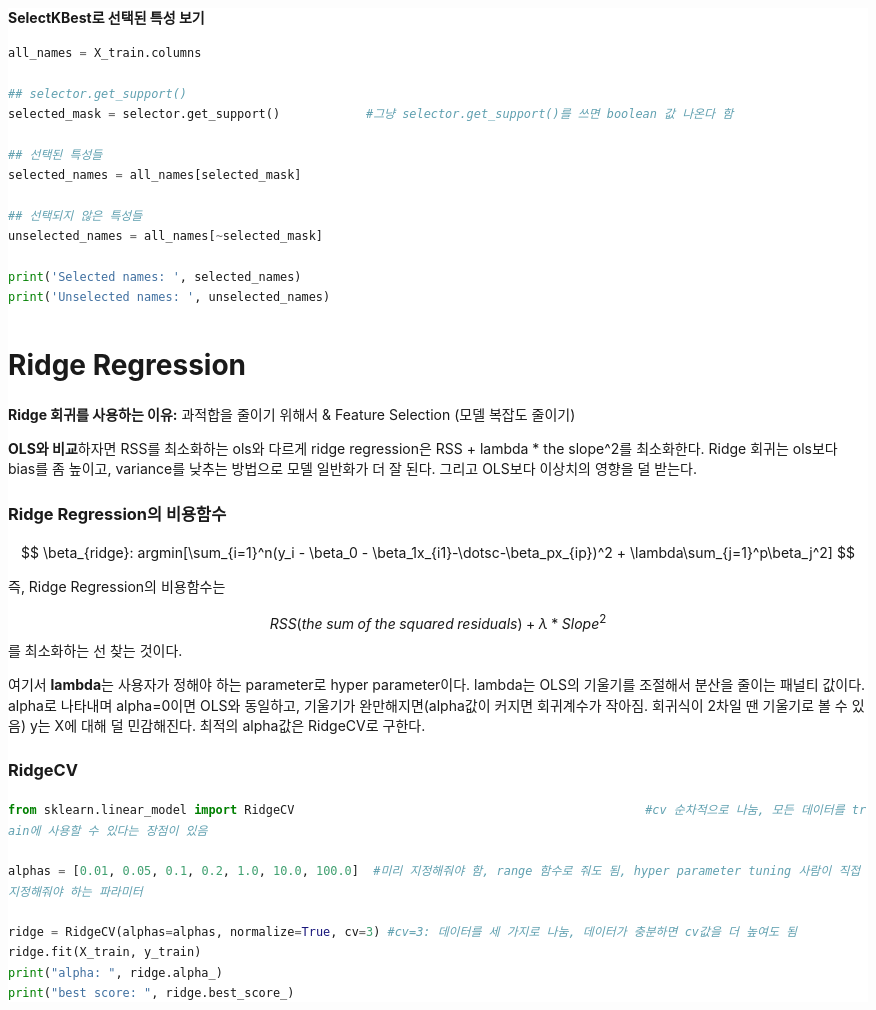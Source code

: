 **SelectKBest로 선택된 특성 보기**

```python
all_names = X_train.columns

## selector.get_support()
selected_mask = selector.get_support()            #그냥 selector.get_support()를 쓰면 boolean 값 나온다 함

## 선택된 특성들
selected_names = all_names[selected_mask]

## 선택되지 않은 특성들
unselected_names = all_names[~selected_mask] 

print('Selected names: ', selected_names)
print('Unselected names: ', unselected_names)
```



# Ridge Regression

**Ridge 회귀를 사용하는 이유:**  과적합을 줄이기 위해서 & Feature Selection (모델 복잡도 줄이기)

**OLS와 비교**하자면 RSS를 최소화하는 ols와 다르게 ridge regression은  RSS + lambda * the slope^2를 최소화한다. Ridge 회귀는 ols보다 bias를 좀 높이고, variance를 낮추는 방법으로 모델 일반화가 더 잘 된다. 그리고 OLS보다 이상치의 영향을 덜 받는다.



### Ridge Regression의 비용함수



$$
\beta_{ridge}:  argmin[\sum_{i=1}^n(y_i - \beta_0 - \beta_1x_{i1}-\dotsc-\beta_px_{ip})^2 + \lambda\sum_{j=1}^p\beta_j^2]
$$



즉,  Ridge Regression의 비용함수는

$$
RSS(the\; sum\; of\; the\; squared\; residuals) + \lambda*Slope^2
$$
를 최소화하는 선 찾는 것이다.



여기서 **lambda**는 사용자가 정해야 하는 parameter로 hyper parameter이다.  lambda는 OLS의 기울기를 조절해서 분산을 줄이는 패널티 값이다. alpha로 나타내며 alpha=0이면 OLS와 동일하고, 기울기가 완만해지면(alpha값이 커지면 회귀계수가 작아짐.  회귀식이 2차일 땐 기울기로 볼 수 있음) y는 X에 대해 덜 민감해진다. 최적의 alpha값은 RidgeCV로 구한다.



### RidgeCV

```python
from sklearn.linear_model import RidgeCV                                                 #cv 순차적으로 나눔, 모든 데이터를 train에 사용할 수 있다는 장점이 있음

alphas = [0.01, 0.05, 0.1, 0.2, 1.0, 10.0, 100.0]  #미리 지정해줘야 함, range 함수로 줘도 됨, hyper parameter tuning 사람이 직접 지정해줘야 하는 파라미터

ridge = RidgeCV(alphas=alphas, normalize=True, cv=3) #cv=3: 데이터를 세 가지로 나눔, 데이터가 충분하면 cv값을 더 높여도 됨
ridge.fit(X_train, y_train)
print("alpha: ", ridge.alpha_)
print("best score: ", ridge.best_score_)
```
